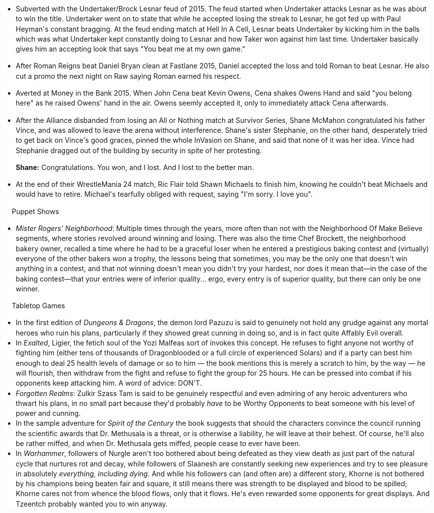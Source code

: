 -   Subverted with the Undertaker/Brock Lesnar feud of 2015. The feud started when Undertaker attacks Lesnar as he was about to win the title. Undertaker went on to state that while he accepted losing the streak to Lesnar, he got fed up with Paul Heyman's constant bragging. At the feud ending match at Hell In A Cell, Lesnar beats Undertaker by kicking him in the balls which was what Undertaker kept constantly doing to Lesnar and how Taker won against him last time. Undertaker basically gives him an accepting look that says "You beat me at my own game."
-   After Roman Reigns beat Daniel Bryan clean at Fastlane 2015, Daniel accepted the loss and told Roman to beat Lesnar. He also cut a promo the next night on Raw saying Roman earned his respect.
-   Averted at Money in the Bank 2015. When John Cena beat Kevin Owens, Cena shakes Owens Hand and said "you belong here" as he raised Owens' hand in the air. Owens seemly accepted it, only to immediately attack Cena afterwards.
-   After the Alliance disbanded from losing an All or Nothing match at Survivor Series, Shane McMahon congratulated his father Vince, and was allowed to leave the arena without interference. Shane's sister Stephanie, on the other hand, desperately tried to get back on Vince's good graces, pinned the whole InVasion on Shane, and said that none of it was her idea. Vince had Stephanie dragged out of the building by security in spite of her protesting.
    
    **Shane:** Congratulations. You won, and I lost. And I lost to the better man.
    
-   At the end of their WrestleMania 24 match, Ric Flair told Shawn Michaels to finish him, knowing he couldn't beat Michaels and would have to retire. Michael's tearfully obliged with request, saying "I'm sorry. I love you".

    Puppet Shows 

-   _Mister Rogers' Neighborhood_: Multiple times through the years, more often than not with the Neighborhood Of Make Believe segments, where stories revolved around winning and losing. There was also the time Chef Brockett, the neighborhood bakery owner, recalled a time where he had to be a graceful loser when he entered a prestigious baking contest and (virtually) everyone of the other bakers won a trophy, the lessons being that sometimes, you may be the only one that doesn't win anything in a contest, and that not winning doesn't mean you didn't try your hardest, nor does it mean that—in the case of the baking contest—that your entries were of inferior quality... ergo, every entry is of superior quality, but there can only be one winner.

    Tabletop Games 

-   In the first edition of _Dungeons & Dragons_, the demon lord Pazuzu is said to genuinely not hold any grudge against any mortal heroes who ruin his plans, particularly if they showed great cunning in doing so, and is in fact quite Affably Evil overall.
-   In _Exalted_, Ligier, the fetich soul of the Yozi Malfeas sort of invokes this concept. He refuses to fight anyone not worthy of fighting him (either tens of thousands of Dragonblooded or a full circle of experienced Solars) and if a party can best him enough to deal 25 health levels of damage or so to him — the book mentions this is merely a scratch to him, by the way — he will flourish, then withdraw from the fight and refuse to fight the group for 25 hours. He can be pressed into combat if his opponents keep attacking him. A word of advice: DON'T.
-   _Forgotten Realms_: Zulkir Szass Tam is said to be genuinely respectful and even admiring of any heroic adventurers who thwart his plans, in no small part because they'd probably _have_ to be Worthy Opponents to beat someone with his level of power and cunning.
-   In the sample adventure for _Spirit of the Century_ the book suggests that should the characters convince the council running the scientific awards that Dr. Methusala is a threat, or is otherwise a liability, he will leave at their behest. Of course, he'll also be rather miffed, and when Dr. Methusala gets miffed, people cease to ever have been.
-   In _Warhammer_, followers of Nurgle aren't too bothered about being defeated as they view death as just part of the natural cycle that nurtures rot and decay, while followers of Slaanesh are constantly seeking new experiences and try to see pleasure in absolutely _everything, including dying_. And while his followers can (and often are) a different story, Khorne is not bothered by his champions being beaten fair and square, it still means there was strength to be displayed and blood to be spilled; Khorne cares not from whence the blood flows, only that it flows. He's even rewarded some opponents for great displays. And Tzeentch probably wanted you to win anyway.
